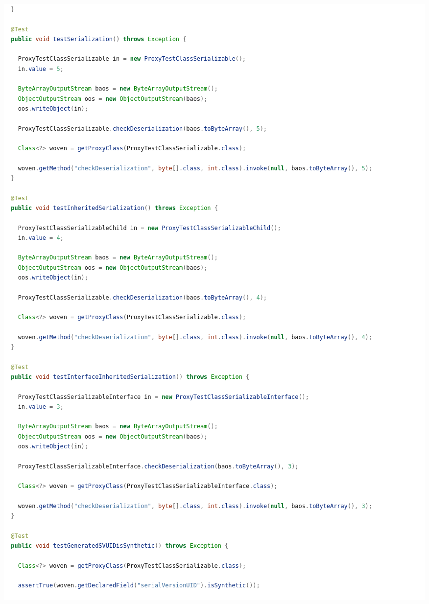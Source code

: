```java
  }
  
  @Test
  public void testSerialization() throws Exception {
    
    ProxyTestClassSerializable in = new ProxyTestClassSerializable();
    in.value = 5;
    
    ByteArrayOutputStream baos = new ByteArrayOutputStream();
    ObjectOutputStream oos = new ObjectOutputStream(baos);
    oos.writeObject(in);
    
    ProxyTestClassSerializable.checkDeserialization(baos.toByteArray(), 5);

    Class<?> woven = getProxyClass(ProxyTestClassSerializable.class);
    
    woven.getMethod("checkDeserialization", byte[].class, int.class).invoke(null, baos.toByteArray(), 5);
  }
  
  @Test
  public void testInheritedSerialization() throws Exception {
    
    ProxyTestClassSerializableChild in = new ProxyTestClassSerializableChild();
    in.value = 4;
    
    ByteArrayOutputStream baos = new ByteArrayOutputStream();
    ObjectOutputStream oos = new ObjectOutputStream(baos);
    oos.writeObject(in);
    
    ProxyTestClassSerializable.checkDeserialization(baos.toByteArray(), 4);

    Class<?> woven = getProxyClass(ProxyTestClassSerializable.class);
    
    woven.getMethod("checkDeserialization", byte[].class, int.class).invoke(null, baos.toByteArray(), 4);
  }
  
  @Test
  public void testInterfaceInheritedSerialization() throws Exception {
    
    ProxyTestClassSerializableInterface in = new ProxyTestClassSerializableInterface();
    in.value = 3;
    
    ByteArrayOutputStream baos = new ByteArrayOutputStream();
    ObjectOutputStream oos = new ObjectOutputStream(baos);
    oos.writeObject(in);
    
    ProxyTestClassSerializableInterface.checkDeserialization(baos.toByteArray(), 3);

    Class<?> woven = getProxyClass(ProxyTestClassSerializableInterface.class);
    
    woven.getMethod("checkDeserialization", byte[].class, int.class).invoke(null, baos.toByteArray(), 3);
  }
  
  @Test
  public void testGeneratedSVUIDisSynthetic() throws Exception {
    
    Class<?> woven = getProxyClass(ProxyTestClassSerializable.class);
    
    assertTrue(woven.getDeclaredField("serialVersionUID").isSynthetic());
    
```